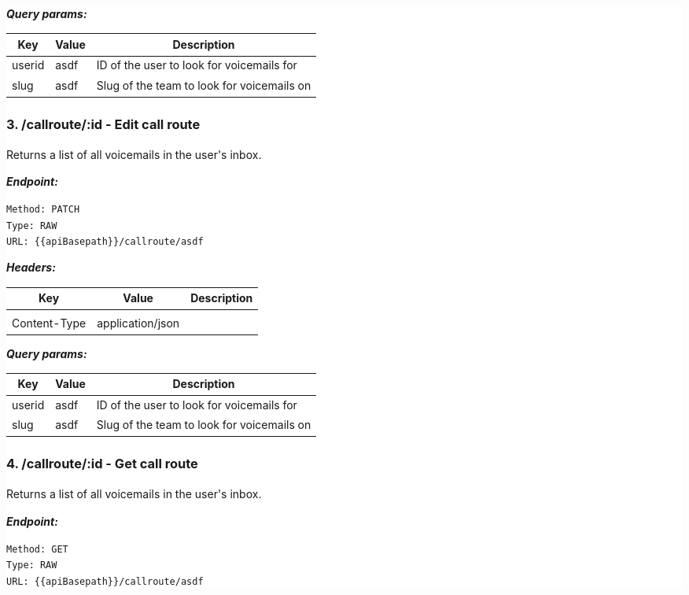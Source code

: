 

***Query params:***

| Key | Value | Description |
| --- | ------|-------------|
| userid | asdf | ID of the user to look for voicemails for |
| slug | asdf | Slug of the team to look for voicemails on |



### 3. /callroute/:id - Edit call route


Returns a list of all voicemails in the user's inbox.


***Endpoint:***

```bash
Method: PATCH
Type: RAW
URL: {{apiBasepath}}/callroute/asdf
```


***Headers:***

| Key | Value | Description |
| --- | ------|-------------|
|  |  |  |
| Content-Type | application/json |  |



***Query params:***

| Key | Value | Description |
| --- | ------|-------------|
| userid | asdf | ID of the user to look for voicemails for |
| slug | asdf | Slug of the team to look for voicemails on |



### 4. /callroute/:id - Get call route


Returns a list of all voicemails in the user's inbox.


***Endpoint:***

```bash
Method: GET
Type: RAW
URL: {{apiBasepath}}/callroute/asdf
```

